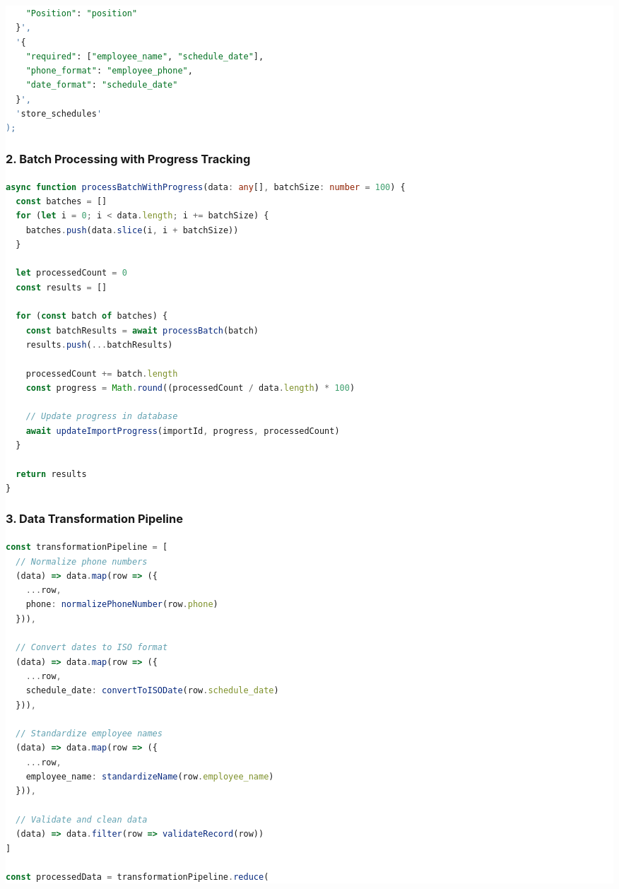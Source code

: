 ```sql
    "Position": "position"
  }',
  '{
    "required": ["employee_name", "schedule_date"],
    "phone_format": "employee_phone",
    "date_format": "schedule_date"
  }',
  'store_schedules'
);
```

### 2. Batch Processing with Progress Tracking
```typescript
async function processBatchWithProgress(data: any[], batchSize: number = 100) {
  const batches = []
  for (let i = 0; i < data.length; i += batchSize) {
    batches.push(data.slice(i, i + batchSize))
  }
  
  let processedCount = 0
  const results = []
  
  for (const batch of batches) {
    const batchResults = await processBatch(batch)
    results.push(...batchResults)
    
    processedCount += batch.length
    const progress = Math.round((processedCount / data.length) * 100)
    
    // Update progress in database
    await updateImportProgress(importId, progress, processedCount)
  }
  
  return results
}
```

### 3. Data Transformation Pipeline
```typescript
const transformationPipeline = [
  // Normalize phone numbers
  (data) => data.map(row => ({
    ...row,
    phone: normalizePhoneNumber(row.phone)
  })),
  
  // Convert dates to ISO format
  (data) => data.map(row => ({
    ...row,
    schedule_date: convertToISODate(row.schedule_date)
  })),
  
  // Standardize employee names
  (data) => data.map(row => ({
    ...row,
    employee_name: standardizeName(row.employee_name)
  })),
  
  // Validate and clean data
  (data) => data.filter(row => validateRecord(row))
]

const processedData = transformationPipeline.reduce(
```